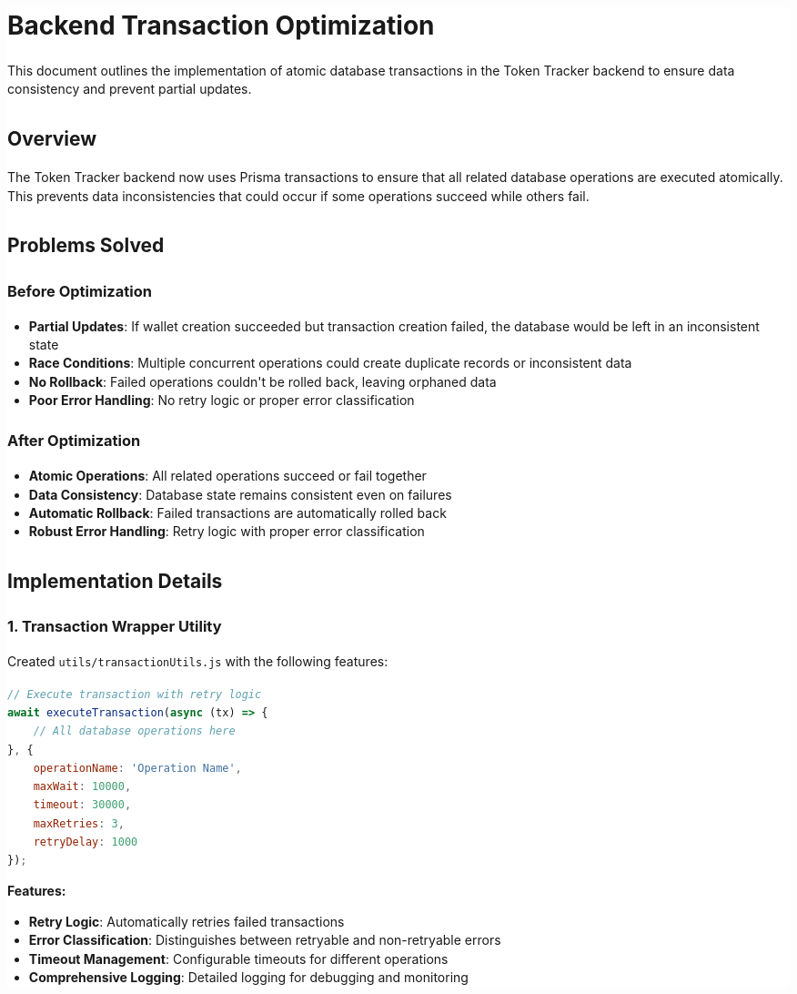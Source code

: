 # Backend Transaction Optimization

This document outlines the implementation of atomic database transactions in the Token Tracker backend to ensure data consistency and prevent partial updates.

## Overview

The Token Tracker backend now uses Prisma transactions to ensure that all related database operations are executed atomically. This prevents data inconsistencies that could occur if some operations succeed while others fail.

## Problems Solved

### Before Optimization
- **Partial Updates**: If wallet creation succeeded but transaction creation failed, the database would be left in an inconsistent state
- **Race Conditions**: Multiple concurrent operations could create duplicate records or inconsistent data
- **No Rollback**: Failed operations couldn't be rolled back, leaving orphaned data
- **Poor Error Handling**: No retry logic or proper error classification

### After Optimization
- **Atomic Operations**: All related operations succeed or fail together
- **Data Consistency**: Database state remains consistent even on failures
- **Automatic Rollback**: Failed transactions are automatically rolled back
- **Robust Error Handling**: Retry logic with proper error classification

## Implementation Details

### 1. Transaction Wrapper Utility

Created `utils/transactionUtils.js` with the following features:

```javascript
// Execute transaction with retry logic
await executeTransaction(async (tx) => {
    // All database operations here
}, {
    operationName: 'Operation Name',
    maxWait: 10000,
    timeout: 30000,
    maxRetries: 3,
    retryDelay: 1000
});
```

**Features:**
- **Retry Logic**: Automatically retries failed transactions
- **Error Classification**: Distinguishes between retryable and non-retryable errors
- **Timeout Management**: Configurable timeouts for different operations
- **Comprehensive Logging**: Detailed logging for debugging and monitoring
